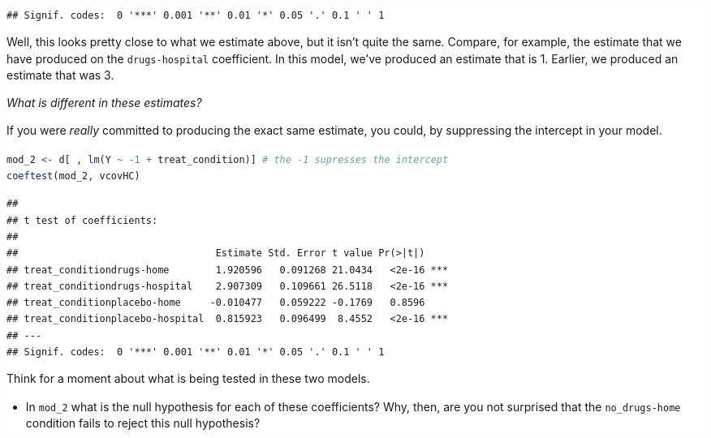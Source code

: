     ## Signif. codes:  0 '***' 0.001 '**' 0.01 '*' 0.05 '.' 0.1 ' ' 1

Well, this looks pretty close to what we estimate above, but it isn’t
quite the same. Compare, for example, the estimate that we have produced
on the `drugs-hospital` coefficient. In this model, we’ve produced an
estimate that is 1. Earlier, we produced an estimate that was 3.

*What is different in these estimates?*

> 

If you were *really* committed to producing the exact same estimate, you
could, by suppressing the intercept in your
model.

``` r
mod_2 <- d[ , lm(Y ~ -1 + treat_condition)] # the -1 supresses the intercept
coeftest(mod_2, vcovHC)
```

    ## 
    ## t test of coefficients:
    ## 
    ##                                  Estimate Std. Error t value Pr(>|t|)    
    ## treat_conditiondrugs-home        1.920596   0.091268 21.0434   <2e-16 ***
    ## treat_conditiondrugs-hospital    2.907309   0.109661 26.5118   <2e-16 ***
    ## treat_conditionplacebo-home     -0.010477   0.059222 -0.1769   0.8596    
    ## treat_conditionplacebo-hospital  0.815923   0.096499  8.4552   <2e-16 ***
    ## ---
    ## Signif. codes:  0 '***' 0.001 '**' 0.01 '*' 0.05 '.' 0.1 ' ' 1

Think for a moment about what is being tested in these two models.

  - In `mod_2` what is the null hypothesis for each of these
    coefficients? Why, then, are you not surprised that the
    `no_drugs-home` condition fails to reject this null hypothesis?

> 
